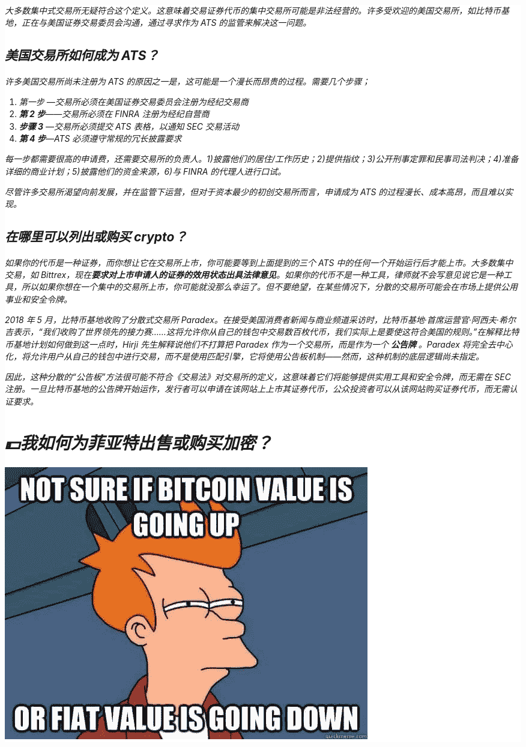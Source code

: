 *大多数集中式交易所无疑符合这个定义。这意味着交易证券代币的集中交易所可能是非法经营的。许多受欢迎的美国交易所，如比特币基地，正在与美国证券交易委员会沟通，通过寻求作为 ATS 的监管来解决这一问题。*

## *美国交易所如何成为 ATS？*

*许多美国交易所尚未注册为 ATS 的原因之一是，这可能是一个漫长而昂贵的过程。需要几个步骤；*

1.  *第一步 —交易所必须在美国证券交易委员会注册为经纪交易商*
2.  ***第 2 步**——交易所必须在 FINRA 注册为经纪自营商*
3.  ***步骤 3** —交易所必须提交 ATS 表格，以通知 SEC 交易活动*
4.  ***第 4 步**—ATS 必须遵守常规的冗长披露要求*

*每一步都需要很高的申请费，还需要交易所的负责人。1)披露他们的居住/工作历史；2)提供指纹；3)公开刑事定罪和民事司法判决；4)准备详细的商业计划；5)披露他们的资金来源，6)与 FINRA 的代理人进行口试。*

*尽管许多交易所渴望向前发展，并在监管下运营，但对于资本最少的初创交易所而言，申请成为 ATS 的过程漫长、成本高昂，而且难以实现。*

## *在哪里可以列出或购买 crypto？*

*如果你的代币是一种证券，而你想让它在交易所上市，你可能要等到上面提到的三个 ATS 中的任何一个开始运行后才能上市。大多数集中交易，如 Bittrex，现在**要求对上市申请人的证券的效用状态出具法律意见**。如果你的代币不是一种工具，律师就不会写意见说它是一种工具，所以如果你想在一个集中的交易所上市，你可能就没那么幸运了。但不要绝望，在某些情况下，分散的交易所可能会在市场上提供公用事业和安全令牌。*

*2018 年 5 月，比特币基地收购了分散式交易所 Paradex。在接受美国消费者新闻与商业频道采访时，比特币基地·首席运营官·阿西夫·希尔吉表示，“我们收购了世界领先的接力赛……这将允许你从自己的钱包中交易数百枚代币，我们实际上是要使这符合美国的规则。”在解释比特币基地计划如何做到这一点时，Hirji 先生解释说他们不打算把 Paradex 作为一个交易所，而是作为一个 ***公告牌*** 。Paradex 将完全去中心化，将允许用户从自己的钱包中进行交易，而不是使用匹配引擎，它将使用公告板机制——然而，这种机制的底层逻辑尚未指定。*

*因此，这种分散的“公告板”方法很可能不符合《交易法》对交易所的定义，这意味着它们将能够提供实用工具和安全令牌，而无需在 SEC 注册。一旦比特币基地的公告牌开始运作，发行者可以申请在该网站上上市其证券代币，公众投资者可以从该网站购买证券代币，而无需认证要求。*

# *💵我如何为菲亚特出售或购买加密？*

*![](img/39a414b10406be6096cc30cc4b770744.png)*
